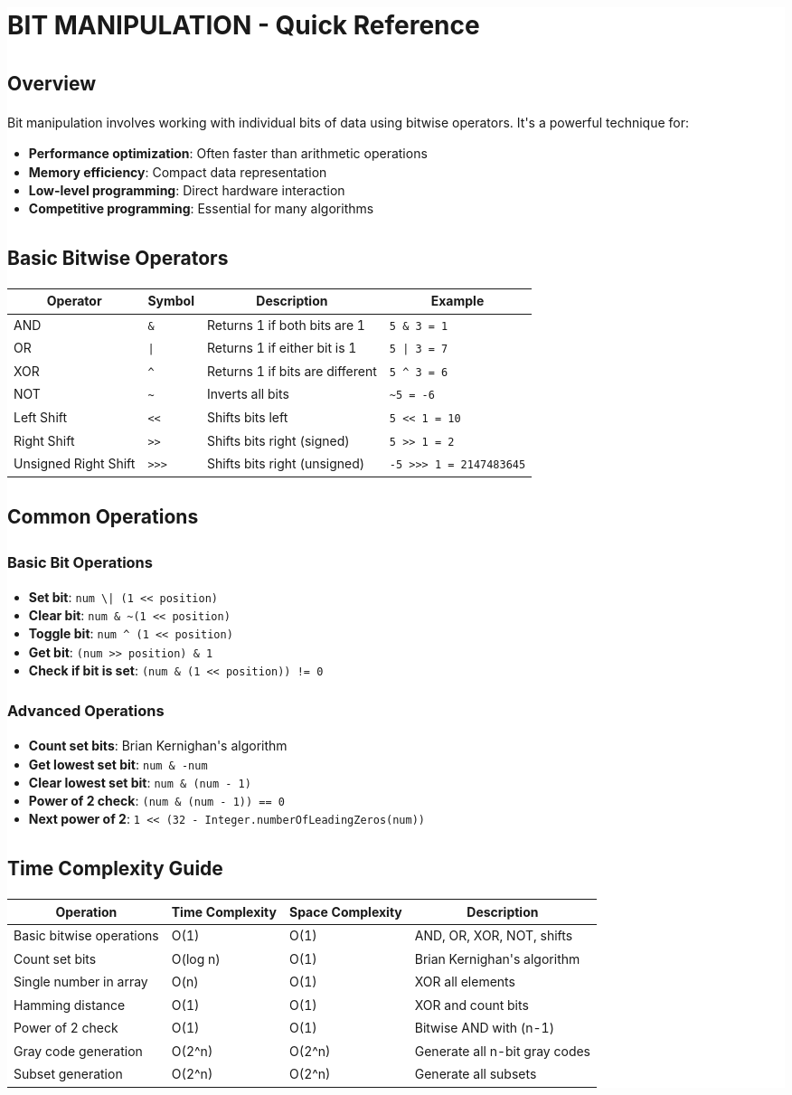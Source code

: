 # BIT MANIPULATION - Quick Reference

## Overview
Bit manipulation involves working with individual bits of data using bitwise operators. It's a powerful technique for:
- **Performance optimization**: Often faster than arithmetic operations
- **Memory efficiency**: Compact data representation
- **Low-level programming**: Direct hardware interaction
- **Competitive programming**: Essential for many algorithms

## Basic Bitwise Operators

| Operator | Symbol | Description | Example |
|----------|--------|-------------|---------|
| AND | `&` | Returns 1 if both bits are 1 | `5 & 3 = 1` |
| OR | `\|` | Returns 1 if either bit is 1 | `5 \| 3 = 7` |
| XOR | `^` | Returns 1 if bits are different | `5 ^ 3 = 6` |
| NOT | `~` | Inverts all bits | `~5 = -6` |
| Left Shift | `<<` | Shifts bits left | `5 << 1 = 10` |
| Right Shift | `>>` | Shifts bits right (signed) | `5 >> 1 = 2` |
| Unsigned Right Shift | `>>>` | Shifts bits right (unsigned) | `-5 >>> 1 = 2147483645` |

## Common Operations

### Basic Bit Operations
- **Set bit**: `num \| (1 << position)`
- **Clear bit**: `num & ~(1 << position)`
- **Toggle bit**: `num ^ (1 << position)`
- **Get bit**: `(num >> position) & 1`
- **Check if bit is set**: `(num & (1 << position)) != 0`

### Advanced Operations
- **Count set bits**: Brian Kernighan's algorithm
- **Get lowest set bit**: `num & -num`
- **Clear lowest set bit**: `num & (num - 1)`
- **Power of 2 check**: `(num & (num - 1)) == 0`
- **Next power of 2**: `1 << (32 - Integer.numberOfLeadingZeros(num))`

## Time Complexity Guide

| Operation | Time Complexity | Space Complexity | Description |
|-----------|----------------|------------------|-------------|
| Basic bitwise operations | O(1) | O(1) | AND, OR, XOR, NOT, shifts |
| Count set bits | O(log n) | O(1) | Brian Kernighan's algorithm |
| Single number in array | O(n) | O(1) | XOR all elements |
| Hamming distance | O(1) | O(1) | XOR and count bits |
| Power of 2 check | O(1) | O(1) | Bitwise AND with (n-1) |
| Gray code generation | O(2^n) | O(2^n) | Generate all n-bit gray codes |
| Subset generation | O(2^n) | O(2^n) | Generate all subsets |
